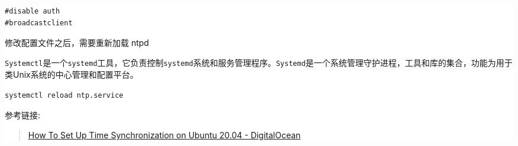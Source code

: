 ```
#disable auth
#broadcastclient
```

修改配置文件之后，需要重新加载 ntpd

`Systemctl`是一个`systemd`工具，它负责控制`systemd`系统和服务管理程序。`Systemd`是一个系统管理守护进程，工具和库的集合，功能为用于类Unix系统的中心管理和配置平台。

```
systemctl reload ntp.service 
```



参考链接:

> [How To Set Up Time Synchronization on Ubuntu 20.04 - DigitalOcean](https://www.digitalocean.com/community/tutorials/how-to-set-up-time-synchronization-on-ubuntu-20-04)
